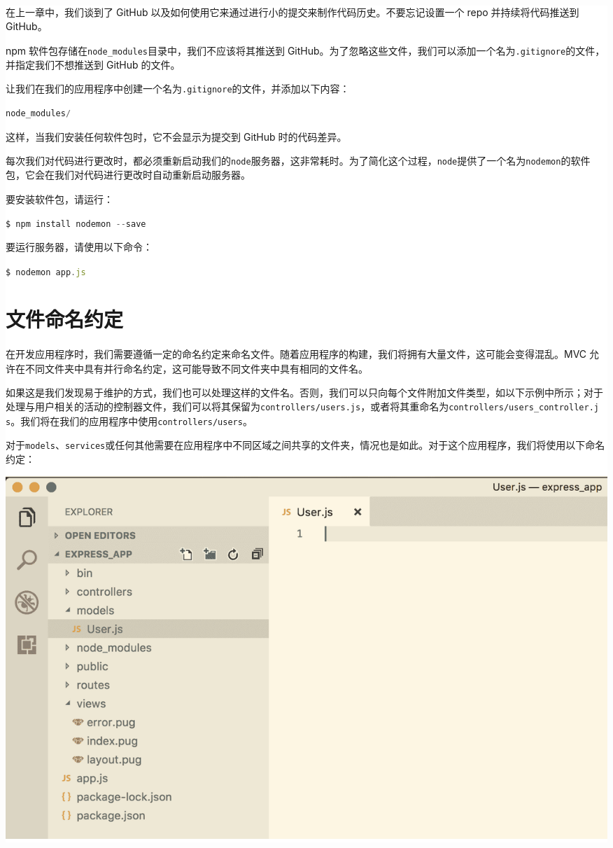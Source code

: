 在上一章中，我们谈到了 GitHub 以及如何使用它来通过进行小的提交来制作代码历史。不要忘记设置一个 repo 并持续将代码推送到 GitHub。

npm 软件包存储在`node_modules`目录中，我们不应该将其推送到 GitHub。为了忽略这些文件，我们可以添加一个名为`.gitignore`的文件，并指定我们不想推送到 GitHub 的文件。

让我们在我们的应用程序中创建一个名为`.gitignore`的文件，并添加以下内容：

```js
node_modules/
```

这样，当我们安装任何软件包时，它不会显示为提交到 GitHub 时的代码差异。

每次我们对代码进行更改时，都必须重新启动我们的`node`服务器，这非常耗时。为了简化这个过程，`node`提供了一个名为`nodemon`的软件包，它会在我们对代码进行更改时自动重新启动服务器。

要安装软件包，请运行：

```js
$ npm install nodemon --save
```

要运行服务器，请使用以下命令：

```js
$ nodemon app.js
```

# 文件命名约定

在开发应用程序时，我们需要遵循一定的命名约定来命名文件。随着应用程序的构建，我们将拥有大量文件，这可能会变得混乱。MVC 允许在不同文件夹中具有并行命名约定，这可能导致不同文件夹中具有相同的文件名。

如果这是我们发现易于维护的方式，我们也可以处理这样的文件名。否则，我们可以只向每个文件附加文件类型，如以下示例中所示；对于处理与用户相关的活动的控制器文件，我们可以将其保留为`controllers/users.js`，或者将其重命名为`controllers/users_controller.js`。我们将在我们的应用程序中使用`controllers/users`。

对于`models`、`services`或任何其他需要在应用程序中不同区域之间共享的文件夹，情况也是如此。对于这个应用程序，我们将使用以下命名约定：

![](img/2ecb07df-3666-4060-b1af-b197789c09df.png)
